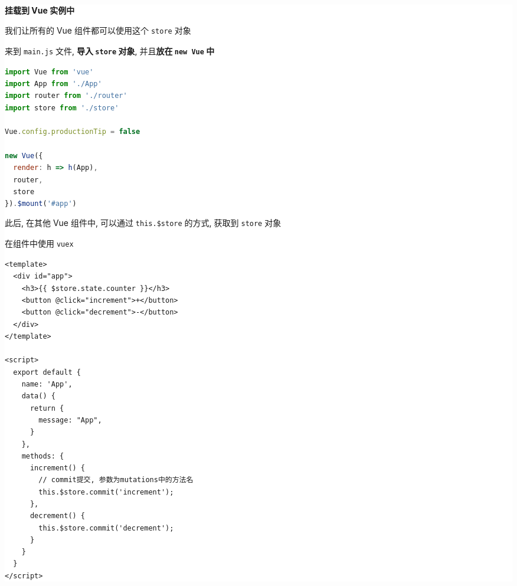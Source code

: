 **挂载到 Vue 实例中**

我们让所有的 Vue 组件都可以使用这个 `store` 对象

来到 `main.js` 文件, **导入 `store` 对象**, 并且**放在 `new Vue` 中**

```javascript
import Vue from 'vue'
import App from './App'
import router from './router'
import store from './store'

Vue.config.productionTip = false

new Vue({
  render: h => h(App),
  router,
  store
}).$mount('#app')
```

此后, 在其他 Vue 组件中, 可以通过 `this.$store` 的方式, 获取到 `store` 对象

在组件中使用 `vuex`

```vue
<template>
  <div id="app">
    <h3>{{ $store.state.counter }}</h3>
    <button @click="increment">+</button>
    <button @click="decrement">-</button>
  </div>
</template>

<script>
  export default {
    name: 'App',
    data() {
      return {
        message: "App",
      }
    },
    methods: {
      increment() {
        // commit提交, 参数为mutations中的方法名
        this.$store.commit('increment');
      },
      decrement() {
        this.$store.commit('decrement');
      }
    }
  }
</script>
```
